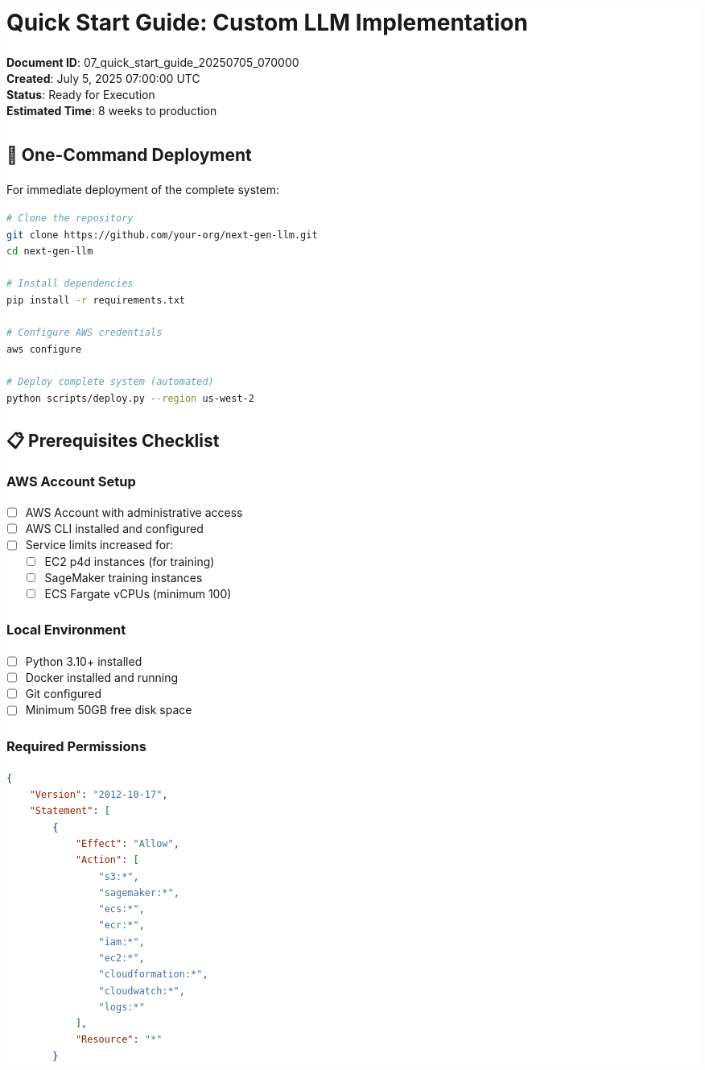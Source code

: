 # Quick Start Guide: Custom LLM Implementation

**Document ID**: 07_quick_start_guide_20250705_070000  
**Created**: July 5, 2025 07:00:00 UTC  
**Status**: Ready for Execution  
**Estimated Time**: 8 weeks to production

## 🚀 One-Command Deployment

For immediate deployment of the complete system:

```bash
# Clone the repository
git clone https://github.com/your-org/next-gen-llm.git
cd next-gen-llm

# Install dependencies
pip install -r requirements.txt

# Configure AWS credentials
aws configure

# Deploy complete system (automated)
python scripts/deploy.py --region us-west-2
```

## 📋 Prerequisites Checklist

### AWS Account Setup
- [ ] AWS Account with administrative access
- [ ] AWS CLI installed and configured
- [ ] Service limits increased for:
  - [ ] EC2 p4d instances (for training)
  - [ ] SageMaker training instances
  - [ ] ECS Fargate vCPUs (minimum 100)

### Local Environment
- [ ] Python 3.10+ installed
- [ ] Docker installed and running
- [ ] Git configured
- [ ] Minimum 50GB free disk space

### Required Permissions
```json
{
    "Version": "2012-10-17",
    "Statement": [
        {
            "Effect": "Allow",
            "Action": [
                "s3:*",
                "sagemaker:*",
                "ecs:*",
                "ecr:*",
                "iam:*",
                "ec2:*",
                "cloudformation:*",
                "cloudwatch:*",
                "logs:*"
            ],
            "Resource": "*"
        }
```